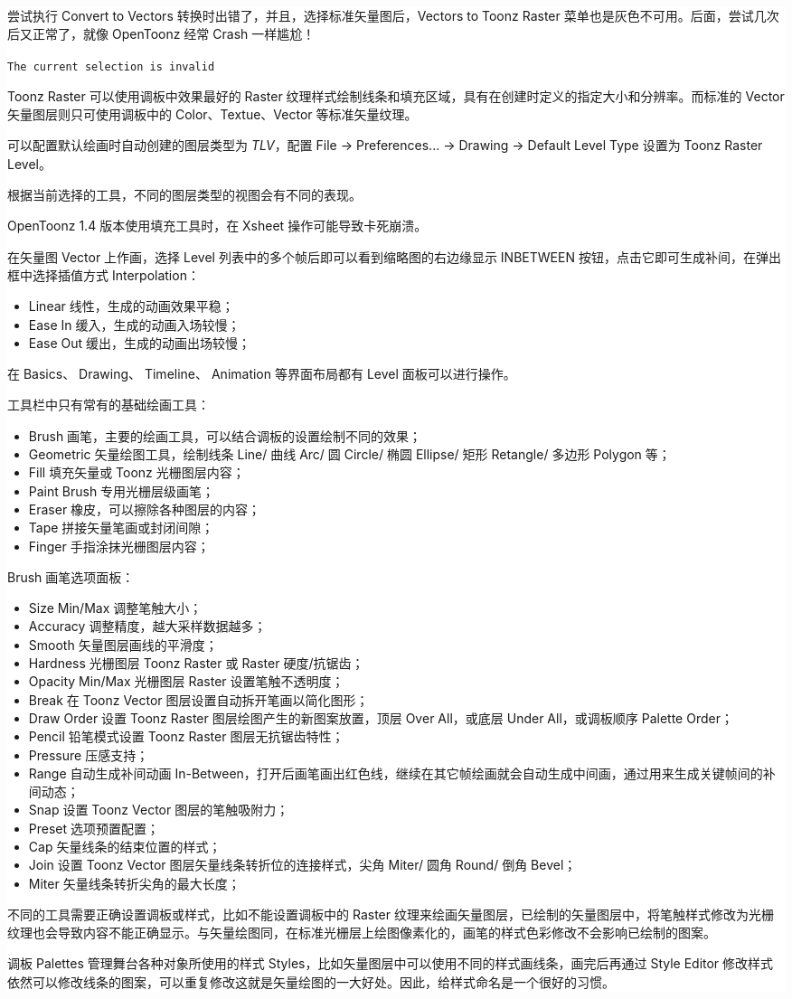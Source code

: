 尝试执行 Convert to Vectors 转换时出错了，并且，选择标准矢量图后，Vectors to Toonz Raster 菜单也是灰色不可用。后面，尝试几次后又正常了，就像 OpenToonz 经常 Crash 一样尴尬！

	The current selection is invalid

Toonz Raster 可以使用调板中效果最好的 Raster 纹理样式绘制线条和填充区域，具有在创建时定义的指定大小和分辨率。而标准的 Vector 矢量图层则只可使用调板中的 Color、Textue、Vector 等标准矢量纹理。

可以配置默认绘画时自动创建的图层类型为 *TLV*，配置 File -> Preferences... -> Drawing -> Default Level Type 设置为 Toonz Raster Level。


根据当前选择的工具，不同的图层类型的视图会有不同的表现。

OpenToonz 1.4 版本使用填充工具时，在 Xsheet 操作可能导致卡死崩溃。

在矢量图 Vector 上作画，选择 Level 列表中的多个帧后即可以看到缩略图的右边缘显示 INBETWEEN 按钮，点击它即可生成补间，在弹出框中选择插值方式 Interpolation：

- Linear 线性，生成的动画效果平稳；
- Ease In 缓入，生成的动画入场较慢；
- Ease Out 缓出，生成的动画出场较慢；

在 Basics、 Drawing、 Timeline、 Animation 等界面布局都有 Level 面板可以进行操作。


工具栏中只有常有的基础绘画工具：

- Brush 画笔，主要的绘画工具，可以结合调板的设置绘制不同的效果；
- Geometric 矢量绘图工具，绘制线条 Line/ 曲线 Arc/ 圆 Circle/ 椭圆 Ellipse/ 矩形 Retangle/ 多边形 Polygon 等；
- Fill 填充矢量或 Toonz 光栅图层内容；
- Paint Brush 专用光栅层级画笔；
- Eraser 橡皮，可以擦除各种图层的内容；
- Tape 拼接矢量笔画或封闭间隙；
- Finger 手指涂抹光栅图层内容；

Brush 画笔选项面板：

- Size Min/Max 调整笔触大小；
- Accuracy 调整精度，越大采样数据越多；
- Smooth 矢量图层画线的平滑度；
- Hardness 光栅图层 Toonz Raster 或 Raster 硬度/抗锯齿；
- Opacity Min/Max 光栅图层 Raster 设置笔触不透明度；
- Break 在 Toonz Vector 图层设置自动拆开笔画以简化图形；
- Draw Order 设置 Toonz Raster 图层绘图产生的新图案放置，顶层 Over All，或底层 Under All，或调板顺序 Palette Order；
- Pencil 铅笔模式设置 Toonz Raster 图层无抗锯齿特性；
- Pressure 压感支持；
- Range 自动生成补间动画 In-Between，打开后画笔画出红色线，继续在其它帧绘画就会自动生成中间画，通过用来生成关键帧间的补间动态；
- Snap 设置 Toonz Vector 图层的笔触吸附力；
- Preset 选项预置配置；
- Cap 矢量线条的结束位置的样式；
- Join 设置 Toonz Vector 图层矢量线条转折位的连接样式，尖角 Miter/ 圆角 Round/ 倒角 Bevel；
- Miter 矢量线条转折尖角的最大长度；


不同的工具需要正确设置调板或样式，比如不能设置调板中的 Raster 纹理来绘画矢量图层，已绘制的矢量图层中，将笔触样式修改为光栅纹理也会导致内容不能正确显示。与矢量绘图同，在标准光栅层上绘图像素化的，画笔的样式色彩修改不会影响已绘制的图案。

调板 Palettes 管理舞台各种对象所使用的样式 Styles，比如矢量图层中可以使用不同的样式画线条，画完后再通过 Style Editor 修改样式依然可以修改线条的图案，可以重复修改这就是矢量绘图的一大好处。因此，给样式命名是一个很好的习惯。
